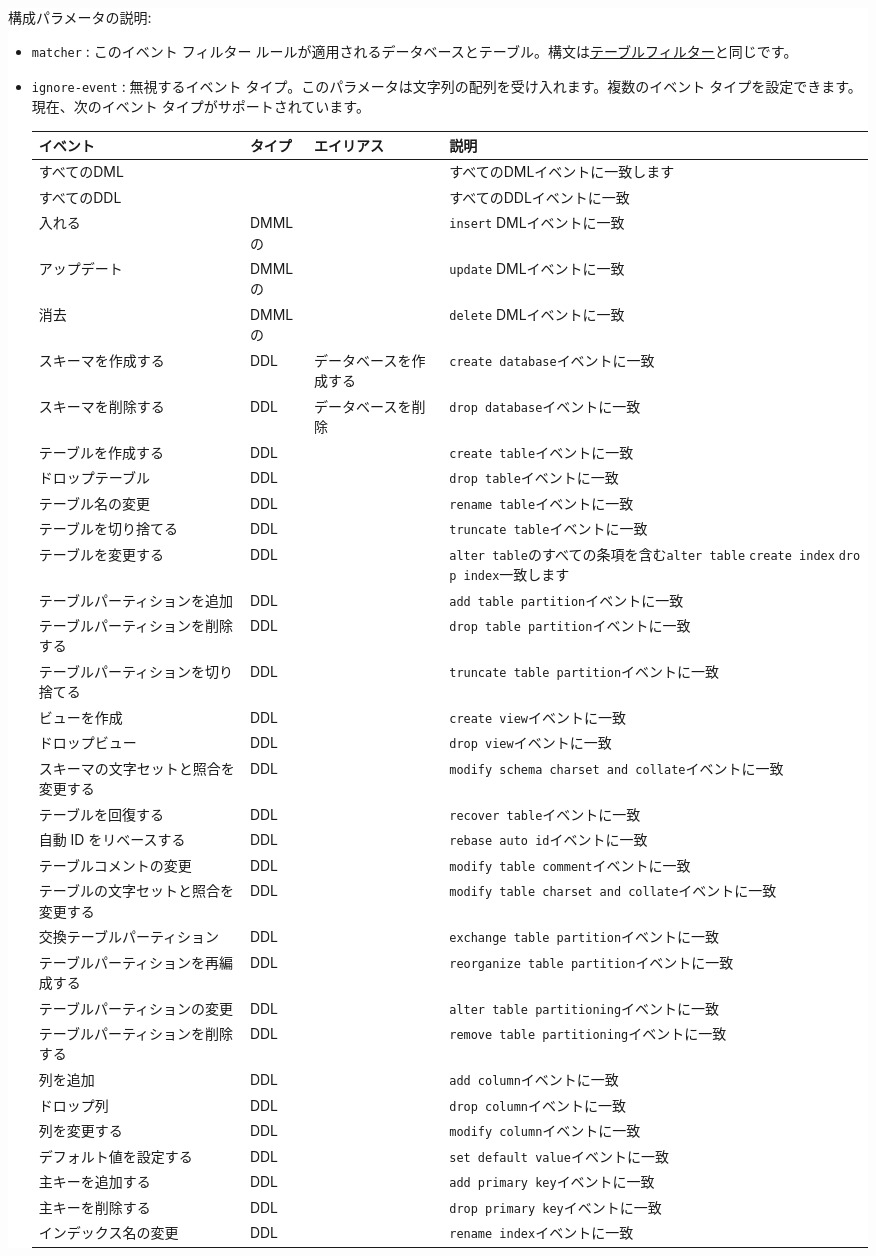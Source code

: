 構成パラメータの説明:

-   `matcher` : このイベント フィルター ルールが適用されるデータベースとテーブル。構文は[テーブルフィルター](/table-filter.md)と同じです。

-   `ignore-event` : 無視するイベント タイプ。このパラメータは文字列の配列を受け入れます。複数のイベント タイプを設定できます。現在、次のイベント タイプがサポートされています。

    | イベント               | タイプ    | エイリアス       | 説明                                                                    |
    | ------------------ | ------ | ----------- | --------------------------------------------------------------------- |
    | すべてのDML            |        |             | すべてのDMLイベントに一致します                                                     |
    | すべてのDDL            |        |             | すべてのDDLイベントに一致                                                        |
    | 入れる                | DMML の |             | `insert` DMLイベントに一致                                                   |
    | アップデート             | DMML の |             | `update` DMLイベントに一致                                                   |
    | 消去                 | DMML の |             | `delete` DMLイベントに一致                                                   |
    | スキーマを作成する          | DDL    | データベースを作成する | `create database`イベントに一致                                              |
    | スキーマを削除する          | DDL    | データベースを削除   | `drop database`イベントに一致                                                |
    | テーブルを作成する          | DDL    |             | `create table`イベントに一致                                                 |
    | ドロップテーブル           | DDL    |             | `drop table`イベントに一致                                                   |
    | テーブル名の変更           | DDL    |             | `rename table`イベントに一致                                                 |
    | テーブルを切り捨てる         | DDL    |             | `truncate table`イベントに一致                                               |
    | テーブルを変更する          | DDL    |             | `alter table`のすべての条項を含む`alter table` `create index` `drop index`一致します |
    | テーブルパーティションを追加     | DDL    |             | `add table partition`イベントに一致                                          |
    | テーブルパーティションを削除する   | DDL    |             | `drop table partition`イベントに一致                                         |
    | テーブルパーティションを切り捨てる  | DDL    |             | `truncate table partition`イベントに一致                                     |
    | ビューを作成             | DDL    |             | `create view`イベントに一致                                                  |
    | ドロップビュー            | DDL    |             | `drop view`イベントに一致                                                    |
    | スキーマの文字セットと照合を変更する | DDL    |             | `modify schema charset and collate`イベントに一致                            |
    | テーブルを回復する          | DDL    |             | `recover table`イベントに一致                                                |
    | 自動 ID をリベースする      | DDL    |             | `rebase auto id`イベントに一致                                               |
    | テーブルコメントの変更        | DDL    |             | `modify table comment`イベントに一致                                         |
    | テーブルの文字セットと照合を変更する | DDL    |             | `modify table charset and collate`イベントに一致                             |
    | 交換テーブルパーティション      | DDL    |             | `exchange table partition`イベントに一致                                     |
    | テーブルパーティションを再編成する  | DDL    |             | `reorganize table partition`イベントに一致                                   |
    | テーブルパーティションの変更     | DDL    |             | `alter table partitioning`イベントに一致                                     |
    | テーブルパーティションを削除する   | DDL    |             | `remove table partitioning`イベントに一致                                    |
    | 列を追加               | DDL    |             | `add column`イベントに一致                                                   |
    | ドロップ列              | DDL    |             | `drop column`イベントに一致                                                  |
    | 列を変更する             | DDL    |             | `modify column`イベントに一致                                                |
    | デフォルト値を設定する        | DDL    |             | `set default value`イベントに一致                                            |
    | 主キーを追加する           | DDL    |             | `add primary key`イベントに一致                                              |
    | 主キーを削除する           | DDL    |             | `drop primary key`イベントに一致                                             |
    | インデックス名の変更         | DDL    |             | `rename index`イベントに一致                                                 |
